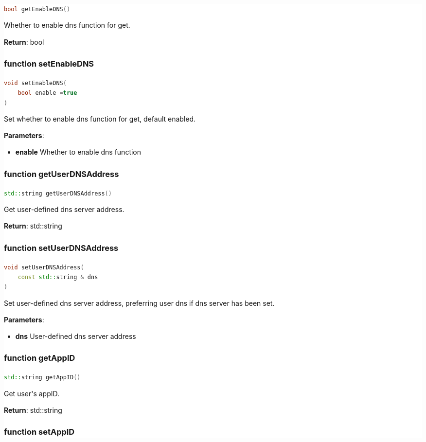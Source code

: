 ```cpp
bool getEnableDNS()
```

Whether to enable dns function for get. 

**Return**: bool 

### function setEnableDNS

```cpp
void setEnableDNS(
    bool enable =true
)
```

Set whether to enable dns function for get, default enabled. 

**Parameters**: 

  * **enable** Whether to enable dns function 


### function getUserDNSAddress

```cpp
std::string getUserDNSAddress()
```

Get user-defined dns server address. 

**Return**: std::string 

### function setUserDNSAddress

```cpp
void setUserDNSAddress(
    const std::string & dns
)
```

Set user-defined dns server address, preferring user dns if dns server has been set. 

**Parameters**: 

  * **dns** User-defined dns server address 


### function getAppID

```cpp
std::string getAppID()
```

Get user's appID. 

**Return**: std::string 

### function setAppID
